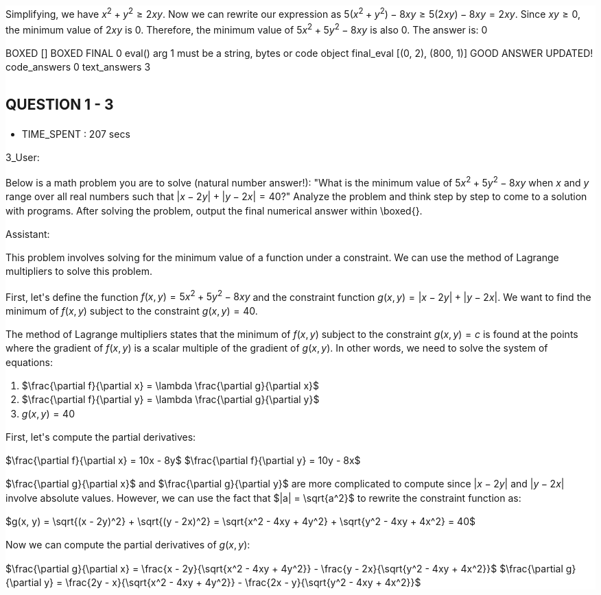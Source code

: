 Simplifying, we have $x^2+y^2 \geq 2xy$.
Now we can rewrite our expression as $5(x^2+y^2) - 8xy \geq 5(2xy) - 8xy = 2xy$.
Since $xy \geq 0$, the minimum value of $2xy$ is 0.
Therefore, the minimum value of $5x^2+5y^2-8xy$ is also 0.
The answer is: $0$

BOXED []
BOXED FINAL 0
eval() arg 1 must be a string, bytes or code object final_eval
[(0, 2), (800, 1)]
GOOD ANSWER UPDATED!
code_answers 0 text_answers 3



## QUESTION 1 - 3 
- TIME_SPENT : 207 secs

3_User:

Below is a math problem you are to solve (natural number answer!):
"What is the minimum value of $5x^2+5y^2-8xy$ when $x$ and $y$ range over all real numbers such that $|x-2y| + |y-2x| = 40$?"
Analyze the problem and think step by step to come to a solution with programs. After solving the problem, output the final numerical answer within \boxed{}.

Assistant:

 This problem involves solving for the minimum value of a function under a constraint. We can use the method of Lagrange multipliers to solve this problem.

First, let's define the function $f(x, y) = 5x^2 + 5y^2 - 8xy$ and the constraint function $g(x, y) = |x - 2y| + |y - 2x|$. We want to find the minimum of $f(x, y)$ subject to the constraint $g(x, y) = 40$.

The method of Lagrange multipliers states that the minimum of $f(x, y)$ subject to the constraint $g(x, y) = c$ is found at the points where the gradient of $f(x, y)$ is a scalar multiple of the gradient of $g(x, y)$. In other words, we need to solve the system of equations:

1. $\frac{\partial f}{\partial x} = \lambda \frac{\partial g}{\partial x}$
2. $\frac{\partial f}{\partial y} = \lambda \frac{\partial g}{\partial y}$
3. $g(x, y) = 40$

First, let's compute the partial derivatives:

$\frac{\partial f}{\partial x} = 10x - 8y$
$\frac{\partial f}{\partial y} = 10y - 8x$

$\frac{\partial g}{\partial x}$ and $\frac{\partial g}{\partial y}$ are more complicated to compute since $|x - 2y|$ and $|y - 2x|$ involve absolute values. However, we can use the fact that $|a| = \sqrt{a^2}$ to rewrite the constraint function as:

$g(x, y) = \sqrt{(x - 2y)^2} + \sqrt{(y - 2x)^2} = \sqrt{x^2 - 4xy + 4y^2} + \sqrt{y^2 - 4xy + 4x^2} = 40$

Now we can compute the partial derivatives of $g(x, y)$:

$\frac{\partial g}{\partial x} = \frac{x - 2y}{\sqrt{x^2 - 4xy + 4y^2}} - \frac{y - 2x}{\sqrt{y^2 - 4xy + 4x^2}}$
$\frac{\partial g}{\partial y} = \frac{2y - x}{\sqrt{x^2 - 4xy + 4y^2}} - \frac{2x - y}{\sqrt{y^2 - 4xy + 4x^2}}$
